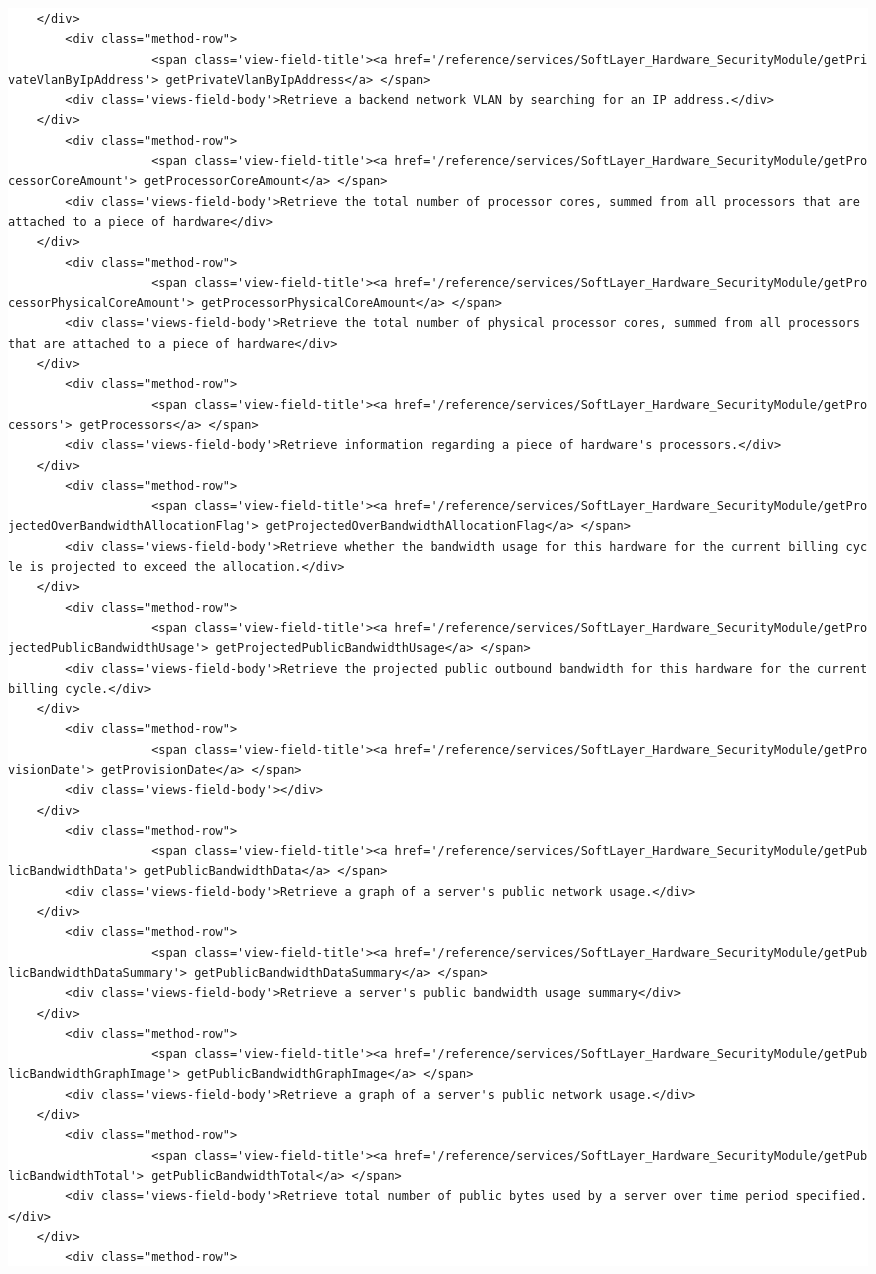         </div>
            <div class="method-row">
                        <span class='view-field-title'><a href='/reference/services/SoftLayer_Hardware_SecurityModule/getPrivateVlanByIpAddress'> getPrivateVlanByIpAddress</a> </span>
            <div class='views-field-body'>Retrieve a backend network VLAN by searching for an IP address.</div>
        </div>
            <div class="method-row">
                        <span class='view-field-title'><a href='/reference/services/SoftLayer_Hardware_SecurityModule/getProcessorCoreAmount'> getProcessorCoreAmount</a> </span>
            <div class='views-field-body'>Retrieve the total number of processor cores, summed from all processors that are attached to a piece of hardware</div>
        </div>
            <div class="method-row">
                        <span class='view-field-title'><a href='/reference/services/SoftLayer_Hardware_SecurityModule/getProcessorPhysicalCoreAmount'> getProcessorPhysicalCoreAmount</a> </span>
            <div class='views-field-body'>Retrieve the total number of physical processor cores, summed from all processors that are attached to a piece of hardware</div>
        </div>
            <div class="method-row">
                        <span class='view-field-title'><a href='/reference/services/SoftLayer_Hardware_SecurityModule/getProcessors'> getProcessors</a> </span>
            <div class='views-field-body'>Retrieve information regarding a piece of hardware's processors.</div>
        </div>
            <div class="method-row">
                        <span class='view-field-title'><a href='/reference/services/SoftLayer_Hardware_SecurityModule/getProjectedOverBandwidthAllocationFlag'> getProjectedOverBandwidthAllocationFlag</a> </span>
            <div class='views-field-body'>Retrieve whether the bandwidth usage for this hardware for the current billing cycle is projected to exceed the allocation.</div>
        </div>
            <div class="method-row">
                        <span class='view-field-title'><a href='/reference/services/SoftLayer_Hardware_SecurityModule/getProjectedPublicBandwidthUsage'> getProjectedPublicBandwidthUsage</a> </span>
            <div class='views-field-body'>Retrieve the projected public outbound bandwidth for this hardware for the current billing cycle.</div>
        </div>
            <div class="method-row">
                        <span class='view-field-title'><a href='/reference/services/SoftLayer_Hardware_SecurityModule/getProvisionDate'> getProvisionDate</a> </span>
            <div class='views-field-body'></div>
        </div>
            <div class="method-row">
                        <span class='view-field-title'><a href='/reference/services/SoftLayer_Hardware_SecurityModule/getPublicBandwidthData'> getPublicBandwidthData</a> </span>
            <div class='views-field-body'>Retrieve a graph of a server's public network usage.</div>
        </div>
            <div class="method-row">
                        <span class='view-field-title'><a href='/reference/services/SoftLayer_Hardware_SecurityModule/getPublicBandwidthDataSummary'> getPublicBandwidthDataSummary</a> </span>
            <div class='views-field-body'>Retrieve a server's public bandwidth usage summary</div>
        </div>
            <div class="method-row">
                        <span class='view-field-title'><a href='/reference/services/SoftLayer_Hardware_SecurityModule/getPublicBandwidthGraphImage'> getPublicBandwidthGraphImage</a> </span>
            <div class='views-field-body'>Retrieve a graph of a server's public network usage.</div>
        </div>
            <div class="method-row">
                        <span class='view-field-title'><a href='/reference/services/SoftLayer_Hardware_SecurityModule/getPublicBandwidthTotal'> getPublicBandwidthTotal</a> </span>
            <div class='views-field-body'>Retrieve total number of public bytes used by a server over time period specified.</div>
        </div>
            <div class="method-row">